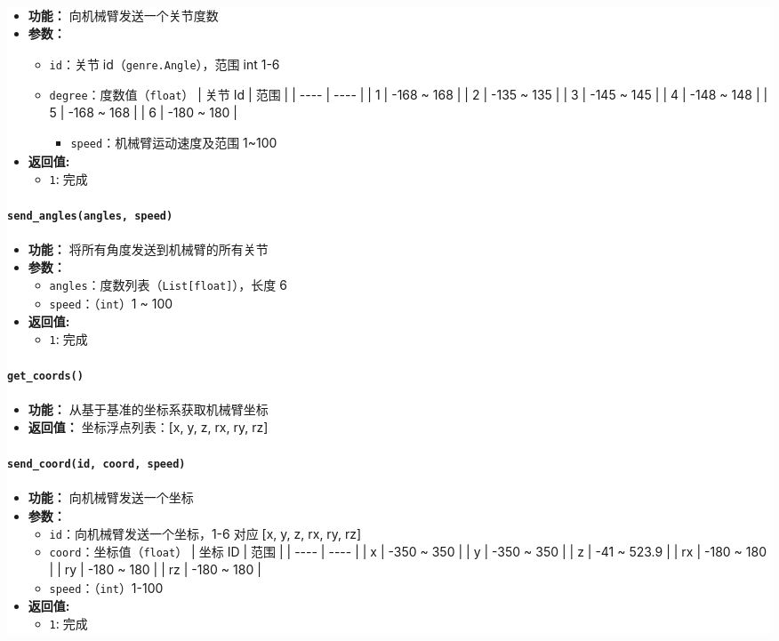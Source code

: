 - **功能：** 向机械臂发送一个关节度数
- **参数：**
  - `id`：关节 id（`genre.Angle`），范围 int 1-6
  - `degree`：度数值（`float`）
      | 关节 Id | 范围 |
      | ---- | ---- |
      | 1 | -168 ~ 168 |
      | 2 | -135 ~ 135 |
      | 3 | -145 ~ 145 |
      | 4 | -148 ~ 148 |
      | 5 | -168 ~ 168 |
      | 6 | -180 ~ 180 |

    - `speed`：机械臂运动速度及范围 1~100
- **返回值:**
  - `1`: 完成

#### `send_angles(angles, speed)`

- **功能：** 将所有角度发送到机械臂的所有关节
- **参数：**
  - `angles`：度数列表（`List[float]`），长度 6
  - `speed`：（`int`）1 ~ 100
- **返回值:**
  - `1`: 完成

#### `get_coords()`

- **功能：** 从基于基准的坐标系获取机械臂坐标
- **返回值：** 坐标浮点列表：[x, y, z, rx, ry, rz]

#### `send_coord(id, coord, speed)`

- **功能：** 向机械臂发送一个坐标
- **参数：**
  - `id`：向机械臂发送一个坐标，1-6 对应 [x, y, z, rx, ry, rz]
  - `coord`：坐标值（`float`）
      | 坐标 ID | 范围 |
      | ---- | ---- |
      | x | -350 ~ 350 |
      | y | -350 ~ 350 |
      | z | -41 ~ 523.9 |
      | rx | -180 ~ 180 |
      | ry | -180 ~ 180 |
      | rz | -180 ~ 180 |
  - `speed`：（`int`）1-100
- **返回值:**
  - `1`: 完成
